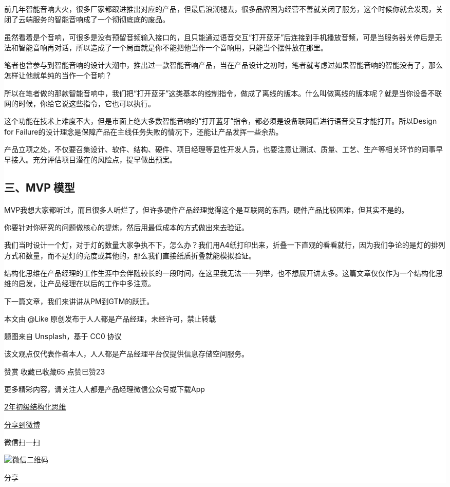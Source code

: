 前几年智能音响大火，很多厂家都跟进推出对应的产品，但最后浪潮褪去，很多品牌因为经营不善就关闭了服务，这个时候你就会发现，关闭了云端服务的智能音响成了一个彻彻底底的废品。

虽然看着是个音响，可很多是没有预留音频输入接口的，且只能通过语音交互“打开蓝牙”后连接到手机播放音频，可是当服务器关停后是无法和智能音响再对话，所以造成了一个局面就是你不能把他当作一个音响用，只能当个摆件放在那里。

笔者也曾参与到智能音响的设计大潮中，推出过一款智能音响产品，当在产品设计之初时，笔者就考虑过如果智能音响的智能没有了，那么怎样让他就单纯的当作一个音响？

所以在笔者做的那款智能音响中，我们把“打开蓝牙”这类基本的控制指令，做成了离线的版本。什么叫做离线的版本呢？就是当你设备不联网的时候，你给它说这些指令，它也可以执行。

这个功能在技术上难度不大，但是市面上绝大多数智能音响的“打开蓝牙”指令，都必须是设备联网后进行语音交互才能打开。所以Design for Failure的设计理念是保障产品在主线任务失败的情况下，还能让产品发挥一些余热。

产品立项之处，不仅要召集设计、软件、结构、硬件、项目经理等显性开发人员，也要注意让测试、质量、工艺、生产等相关环节的同事早早接入。充分评估项目潜在的风险点，提早做出预案。

## 三、MVP 模型

MVP我想大家都听过，而且很多人听烂了，但许多硬件产品经理觉得这个是互联网的东西，硬件产品比较困难，但其实不是的。

你要针对你研究的问题做核心的提炼，然后用最低成本的方式做出来去验证。

我们当时设计一个灯，对于灯的数量大家争执不下，怎么办？我们用A4纸打印出来，折叠一下直观的看看就行，因为我们争论的是灯的排列方式和数量，而不是灯的亮度或其他的，那么我们直接纸质折叠就能模拟验证。

结构化思维在产品经理的工作生涯中会伴随较长的一段时间，在这里我无法一一列举，也不想展开讲太多。这篇文章仅仅作为一个结构化思维的启发，让产品经理在以后的工作中多注意。

下一篇文章，我们来讲讲从PM到GTM的跃迁。

本文由 @Like 原创发布于人人都是产品经理，未经许可，禁止转载

题图来自 Unsplash，基于 CC0 协议

该文观点仅代表作者本人，人人都是产品经理平台仅提供信息存储空间服务。

赞赏 收藏已收藏65 点赞已赞23

更多精彩内容，请关注人人都是产品经理微信公众号或下载App

[2年](https://www.woshipm.com/tag/2%e5%b9%b4)[初级](https://www.woshipm.com/tag/%e5%88%9d%e7%ba%a7)[结构化思维](https://www.woshipm.com/tag/%e7%bb%93%e6%9e%84%e5%8c%96%e6%80%9d%e7%bb%b4)

[分享到微博](https://service.weibo.com/share/share.php?appkey=2775287854&title=产品经理启示录（四）：结构化思维&url=https://www.woshipm.com/pmd/5872715.html&pic=https://image.woshipm.com/2023/04/14/899b1896-da9e-11ed-9b82-00163e0b5ff3.png)

微信扫一扫

![微信二维码](https://api.pwmqr.com/qrcode/create/?url=https://www.woshipm.com/pmd/5872715.html)

分享